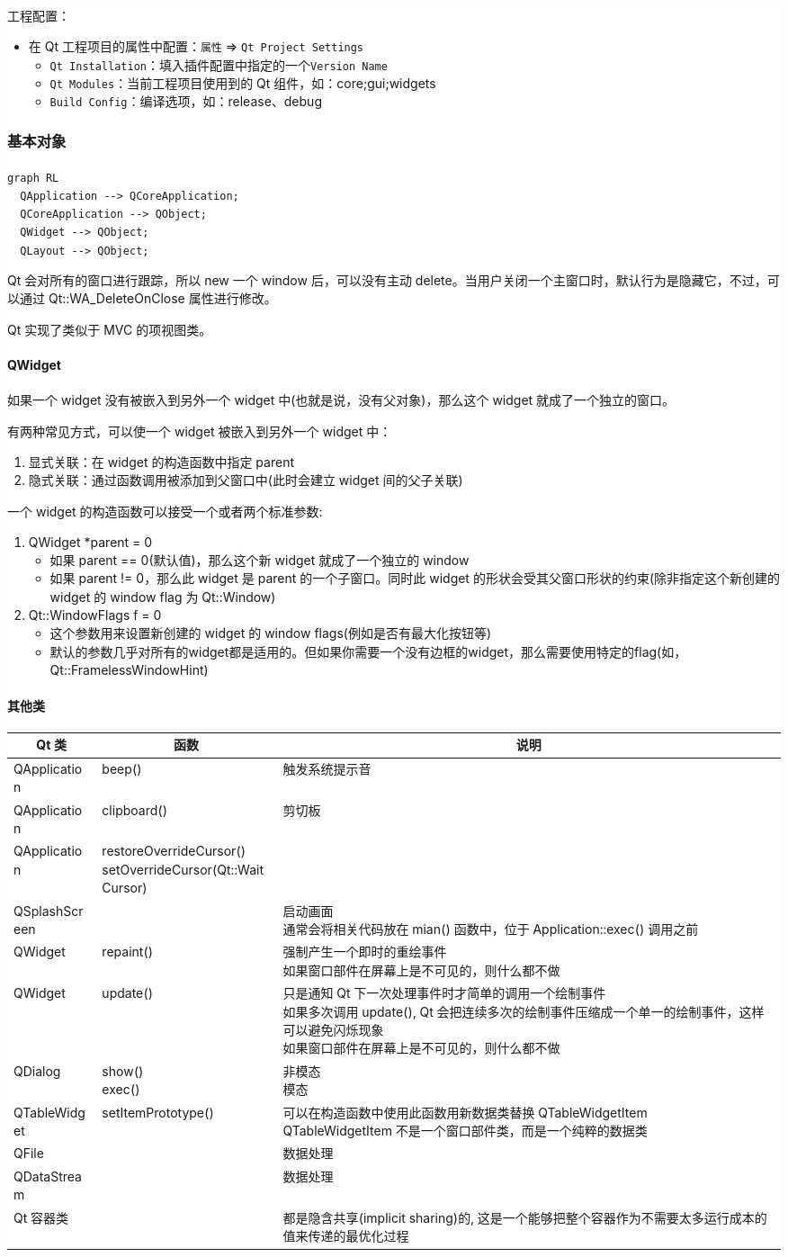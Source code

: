 工程配置：
- 在 Qt 工程项目的属性中配置：```属性``` => ```Qt Project Settings```
  - ```Qt Installation```：填入插件配置中指定的一个```Version Name```
  - ```Qt Modules```：当前工程项目使用到的 Qt 组件，如：core;gui;widgets
  - ```Build Config```：编译选项，如：release、debug


### 基本对象
```mermaid
graph RL
  QApplication --> QCoreApplication;
  QCoreApplication --> QObject; 
  QWidget --> QObject;
  QLayout --> QObject;
```

Qt 会对所有的窗口进行跟踪，所以 new 一个 window 后，可以没有主动 delete。当用户关闭一个主窗口时，默认行为是隐藏它，不过，可以通过 Qt::WA_DeleteOnClose 属性进行修改。

Qt 实现了类似于 MVC 的项视图类。


#### QWidget
如果一个 widget 没有被嵌入到另外一个 widget 中(也就是说，没有父对象)，那么这个 widget 就成了一个独立的窗口。

有两种常见方式，可以使一个 widget 被嵌入到另外一个 widget 中：
1. 显式关联：在 widget 的构造函数中指定 parent
2. 隐式关联：通过函数调用被添加到父窗口中(此时会建立 widget 间的父子关联)

一个 widget 的构造函数可以接受一个或者两个标准参数:
1. QWidget *parent = 0
   + 如果 parent == 0(默认值)，那么这个新 widget 就成了一个独立的 window
   + 如果 parent != 0，那么此 widget 是 parent 的一个子窗口。同时此 widget 的形状会受其父窗口形状的约束(除非指定这个新创建的 widget 的 window flag 为 Qt::Window)
2. Qt::WindowFlags f = 0
   + 这个参数用来设置新创建的 widget 的 window flags(例如是否有最大化按钮等)
   + 默认的参数几乎对所有的widget都是适用的。但如果你需要一个没有边框的widget，那么需要使用特定的flag(如，Qt::FramelessWindowHint)


#### 其他类
Qt 类 | 函数 | 说明
--- | --- | ---
QApplication | beep() | 触发系统提示音
QApplication | clipboard() | 剪切板
QApplication | restoreOverrideCursor()<br>setOverrideCursor(Qt::WaitCursor) | 
QSplashScreen | | 启动画面<br>通常会将相关代码放在 mian() 函数中，位于 Application::exec() 调用之前
QWidget | repaint() | 强制产生一个即时的重绘事件<br>如果窗口部件在屏幕上是不可见的，则什么都不做
QWidget | update() | 只是通知 Qt 下一次处理事件时才简单的调用一个绘制事件<br>如果多次调用 update(), Qt 会把连续多次的绘制事件压缩成一个单一的绘制事件，这样可以避免闪烁现象<br>如果窗口部件在屏幕上是不可见的，则什么都不做
QDialog | show()<br>exec() | 非模态<br>模态
QTableWidget | setItemPrototype() | 可以在构造函数中使用此函数用新数据类替换 QTableWidgetItem<br>QTableWidgetItem 不是一个窗口部件类，而是一个纯粹的数据类
QFile | | 数据处理
QDataStream | | 数据处理
Qt 容器类 | | 都是隐含共享(implicit sharing)的, 这是一个能够把整个容器作为不需要太多运行成本的值来传递的最优化过程
